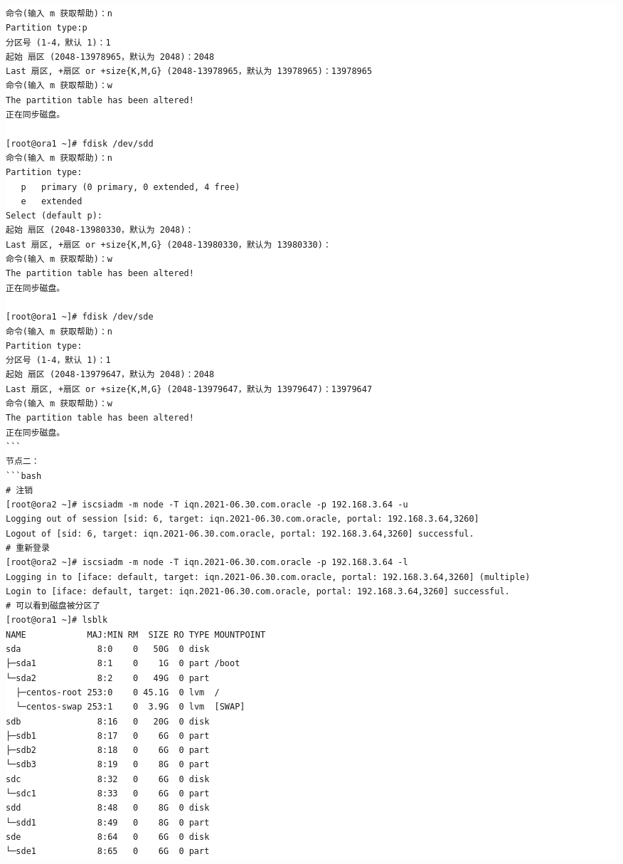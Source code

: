     命令(输入 m 获取帮助)：n
    Partition type:p
    分区号 (1-4，默认 1)：1
    起始 扇区 (2048-13978965，默认为 2048)：2048
    Last 扇区, +扇区 or +size{K,M,G} (2048-13978965，默认为 13978965)：13978965
    命令(输入 m 获取帮助)：w
    The partition table has been altered!
    正在同步磁盘。

    [root@ora1 ~]# fdisk /dev/sdd
    命令(输入 m 获取帮助)：n
    Partition type:
       p   primary (0 primary, 0 extended, 4 free)
       e   extended
    Select (default p): 
    起始 扇区 (2048-13980330，默认为 2048)：
    Last 扇区, +扇区 or +size{K,M,G} (2048-13980330，默认为 13980330)：
    命令(输入 m 获取帮助)：w
    The partition table has been altered!
    正在同步磁盘。

    [root@ora1 ~]# fdisk /dev/sde
    命令(输入 m 获取帮助)：n
    Partition type:
    分区号 (1-4，默认 1)：1
    起始 扇区 (2048-13979647，默认为 2048)：2048
    Last 扇区, +扇区 or +size{K,M,G} (2048-13979647，默认为 13979647)：13979647
    命令(输入 m 获取帮助)：w
    The partition table has been altered!
    正在同步磁盘。
    ```
    节点二：
    ```bash
    # 注销
    [root@ora2 ~]# iscsiadm -m node -T iqn.2021-06.30.com.oracle -p 192.168.3.64 -u
    Logging out of session [sid: 6, target: iqn.2021-06.30.com.oracle, portal: 192.168.3.64,3260]
    Logout of [sid: 6, target: iqn.2021-06.30.com.oracle, portal: 192.168.3.64,3260] successful.
    # 重新登录
    [root@ora2 ~]# iscsiadm -m node -T iqn.2021-06.30.com.oracle -p 192.168.3.64 -l
    Logging in to [iface: default, target: iqn.2021-06.30.com.oracle, portal: 192.168.3.64,3260] (multiple)
    Login to [iface: default, target: iqn.2021-06.30.com.oracle, portal: 192.168.3.64,3260] successful.
    # 可以看到磁盘被分区了
    [root@ora1 ~]# lsblk
    NAME            MAJ:MIN RM  SIZE RO TYPE MOUNTPOINT
    sda               8:0    0   50G  0 disk 
    ├─sda1            8:1    0    1G  0 part /boot
    └─sda2            8:2    0   49G  0 part 
      ├─centos-root 253:0    0 45.1G  0 lvm  /
      └─centos-swap 253:1    0  3.9G  0 lvm  [SWAP]
    sdb               8:16   0   20G  0 disk 
    ├─sdb1            8:17   0    6G  0 part 
    ├─sdb2            8:18   0    6G  0 part 
    └─sdb3            8:19   0    8G  0 part 
    sdc               8:32   0    6G  0 disk 
    └─sdc1            8:33   0    6G  0 part 
    sdd               8:48   0    8G  0 disk 
    └─sdd1            8:49   0    8G  0 part 
    sde               8:64   0    6G  0 disk 
    └─sde1            8:65   0    6G  0 part 